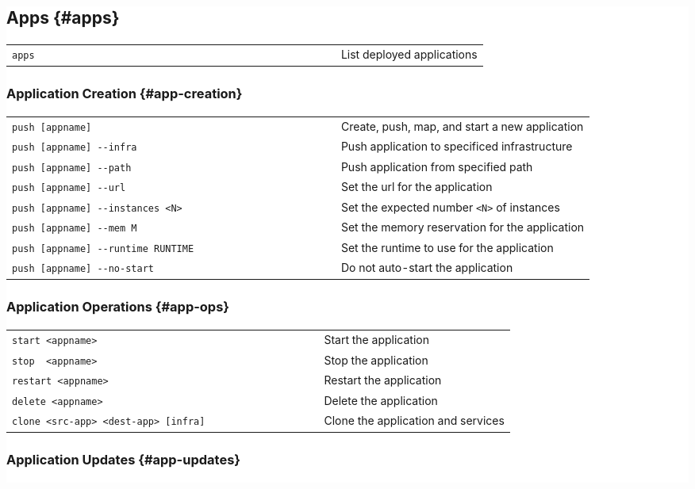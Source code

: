 ## Apps {#apps}

<table class="table table-bordered table-striped">
<tr>
    <td><code>apps                                                    </code></td><td>List deployed applications</td>
</tr>
</table>

### Application Creation {#app-creation}

<table class="table table-bordered table-striped">

<tr><td><code>push [appname]                                          </code></td><td>Create, push, map, and start a new application</td></tr>
<tr><td><code>push [appname] --infra                                  </code></td><td>Push application to specificed infrastructure</td></tr>
<tr><td><code>push [appname] --path                                   </code></td><td>Push application from specified path</td></tr>
<tr><td><code>push [appname] --url                                    </code></td><td>Set the url for the application</td></tr>
<tr><td><code>push [appname] --instances &lt;N>                       </code></td><td>Set the expected number <code>&lt;N></code> of instances</td></tr>
<tr><td><code>push [appname] --mem M                                  </code></td><td>Set the memory reservation for the application</td></tr>
<tr><td><code>push [appname] --runtime RUNTIME                        </code></td><td>Set the runtime to use for the application</td></tr>
<tr><td><code>push [appname] --no-start                               </code></td><td>Do not auto-start the application</td></tr>

</table>

### Application Operations {#app-ops}

<table class="table table-bordered table-striped">

<tr><td><code>start &lt;appname>                                      </code></td><td>Start the application</td></tr>
<tr><td><code>stop  &lt;appname>                                      </code></td><td>Stop the application</td></tr>
<tr><td><code>restart &lt;appname>                                    </code></td><td>Restart the application</td></tr>
<tr><td><code>delete &lt;appname>                                     </code></td><td>Delete the application</td></tr>
<tr><td><code>clone &lt;src-app> &lt;dest-app> [infra]                </code></td><td>Clone the application and services</td></tr>

</table>

### Application Updates {#app-updates}

<table class="table table-bordered table-striped">
